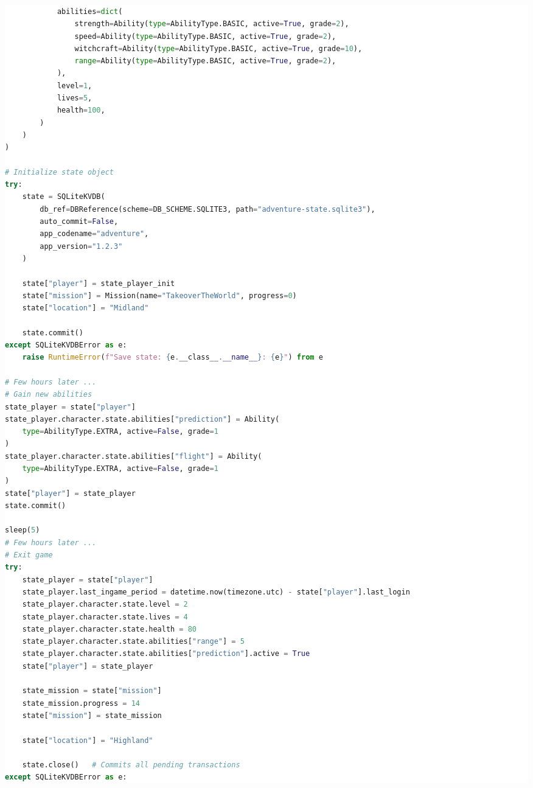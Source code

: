 ```python
            abilities=dict(
                strength=Ability(type=AbilityType.BASIC, active=True, grade=2),
                speed=Ability(type=AbilityType.BASIC, active=True, grade=2),
                witchcraft=Ability(type=AbilityType.BASIC, active=True, grade=10),
                range=Ability(type=AbilityType.BASIC, active=True, grade=2),
            ),
            level=1,
            lives=5,
            health=100,
        )
    )
)

# Initialize state object
try:
    state = SQLiteKVDB(
        db_ref=DBReference(scheme=DB_SCHEME.SQLITE3, path="adventure-state.sqlite3"),
        auto_commit=False,
        app_codename="adventure",
        app_version="1.2.3"
    )

    state["player"] = state_player_init
    state["mission"] = Mission(name="TakeoverTheWorld", progress=0)
    state["location"] = "Midland"

    state.commit()
except SQLiteKVDBError as e:
    raise RuntimeError(f"Save state: {e.__class__.__name__}: {e}") from e

# Few hours later ...
# Gain new abilities
state_player = state["player"]
state_player.character.state.abilities["prediction"] = Ability(
    type=AbilityType.EXTRA, active=False, grade=1
)
state_player.character.state.abilities["flight"] = Ability(
    type=AbilityType.EXTRA, active=False, grade=1
)
state["player"] = state_player
state.commit()

sleep(5)
# Few hours later ...
# Exit game
try:
    state_player = state["player"]
    state_player.last_ingame_period = datetime.now(timezone.utc) - state["player"].last_login
    state_player.character.state.level = 2
    state_player.character.state.lives = 4
    state_player.character.state.health = 80
    state_player.character.state.abilities["range"] = 5
    state_player.character.state.abilities["prediction"].active = True
    state["player"] = state_player

    state_mission = state["mission"]
    state_mission.progress = 14
    state["mission"] = state_mission

    state["location"] = "Highland"

    state.close()   # Commits all pending transactions
except SQLiteKVDBError as e:
```